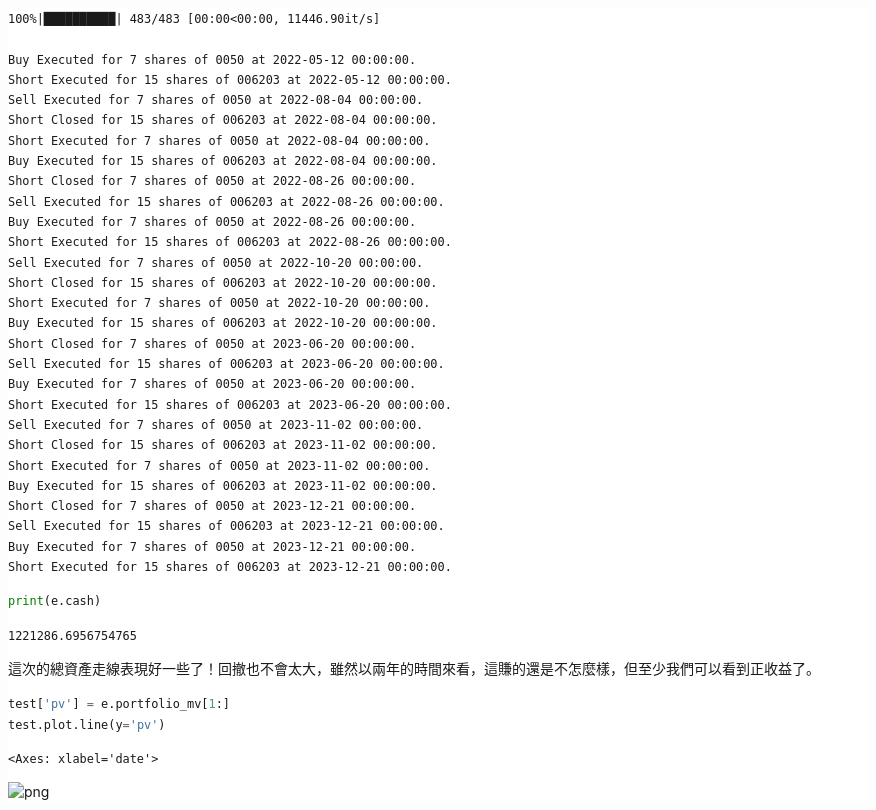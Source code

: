     100%|██████████| 483/483 [00:00<00:00, 11446.90it/s]

    Buy Executed for 7 shares of 0050 at 2022-05-12 00:00:00.
    Short Executed for 15 shares of 006203 at 2022-05-12 00:00:00.
    Sell Executed for 7 shares of 0050 at 2022-08-04 00:00:00.
    Short Closed for 15 shares of 006203 at 2022-08-04 00:00:00.
    Short Executed for 7 shares of 0050 at 2022-08-04 00:00:00.
    Buy Executed for 15 shares of 006203 at 2022-08-04 00:00:00.
    Short Closed for 7 shares of 0050 at 2022-08-26 00:00:00.
    Sell Executed for 15 shares of 006203 at 2022-08-26 00:00:00.
    Buy Executed for 7 shares of 0050 at 2022-08-26 00:00:00.
    Short Executed for 15 shares of 006203 at 2022-08-26 00:00:00.
    Sell Executed for 7 shares of 0050 at 2022-10-20 00:00:00.
    Short Closed for 15 shares of 006203 at 2022-10-20 00:00:00.
    Short Executed for 7 shares of 0050 at 2022-10-20 00:00:00.
    Buy Executed for 15 shares of 006203 at 2022-10-20 00:00:00.
    Short Closed for 7 shares of 0050 at 2023-06-20 00:00:00.
    Sell Executed for 15 shares of 006203 at 2023-06-20 00:00:00.
    Buy Executed for 7 shares of 0050 at 2023-06-20 00:00:00.
    Short Executed for 15 shares of 006203 at 2023-06-20 00:00:00.
    Sell Executed for 7 shares of 0050 at 2023-11-02 00:00:00.
    Short Closed for 15 shares of 006203 at 2023-11-02 00:00:00.
    Short Executed for 7 shares of 0050 at 2023-11-02 00:00:00.
    Buy Executed for 15 shares of 006203 at 2023-11-02 00:00:00.
    Short Closed for 7 shares of 0050 at 2023-12-21 00:00:00.
    Sell Executed for 15 shares of 006203 at 2023-12-21 00:00:00.
    Buy Executed for 7 shares of 0050 at 2023-12-21 00:00:00.
    Short Executed for 15 shares of 006203 at 2023-12-21 00:00:00.


    



```python
print(e.cash)
```

    1221286.6956754765


這次的總資產走線表現好一些了！回撤也不會太大，雖然以兩年的時間來看，這賺的還是不怎麼樣，但至少我們可以看到正收益了。


```python
test['pv'] = e.portfolio_mv[1:]
test.plot.line(y='pv')
```




    <Axes: xlabel='date'>




    
![png](4_BBands_files/4_BBands_28_1.png)
    

